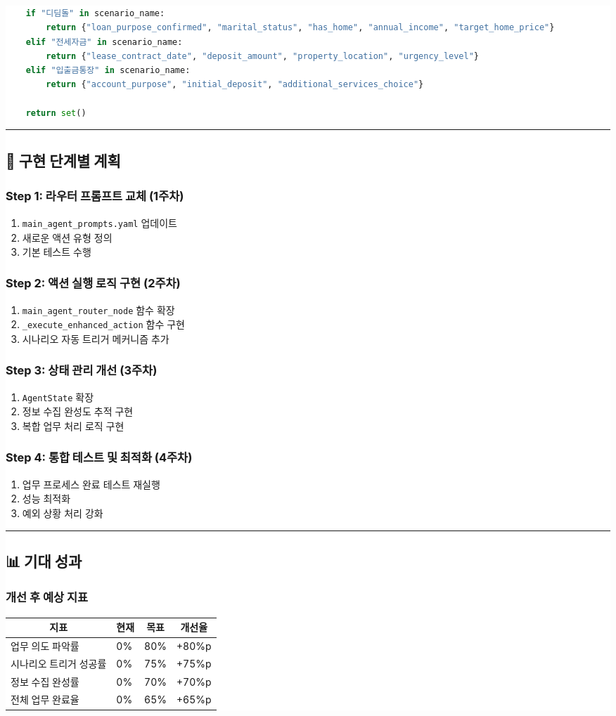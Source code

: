 ```python
    if "디딤돌" in scenario_name:
        return {"loan_purpose_confirmed", "marital_status", "has_home", "annual_income", "target_home_price"}
    elif "전세자금" in scenario_name:
        return {"lease_contract_date", "deposit_amount", "property_location", "urgency_level"}
    elif "입출금통장" in scenario_name:
        return {"account_purpose", "initial_deposit", "additional_services_choice"}
    
    return set()
```

---

## 🚀 구현 단계별 계획

### Step 1: 라우터 프롬프트 교체 (1주차)
1. `main_agent_prompts.yaml` 업데이트
2. 새로운 액션 유형 정의
3. 기본 테스트 수행

### Step 2: 액션 실행 로직 구현 (2주차)  
1. `main_agent_router_node` 함수 확장
2. `_execute_enhanced_action` 함수 구현
3. 시나리오 자동 트리거 메커니즘 추가

### Step 3: 상태 관리 개선 (3주차)
1. `AgentState` 확장
2. 정보 수집 완성도 추적 구현
3. 복합 업무 처리 로직 구현

### Step 4: 통합 테스트 및 최적화 (4주차)
1. 업무 프로세스 완료 테스트 재실행
2. 성능 최적화
3. 예외 상황 처리 강화

---

## 📊 기대 성과

### 개선 후 예상 지표

| 지표 | 현재 | 목표 | 개선율 |
|------|------|------|--------|
| 업무 의도 파악률 | 0% | 80% | +80%p |
| 시나리오 트리거 성공률 | 0% | 75% | +75%p |
| 정보 수집 완성률 | 0% | 70% | +70%p |
| 전체 업무 완료율 | 0% | 65% | +65%p |
